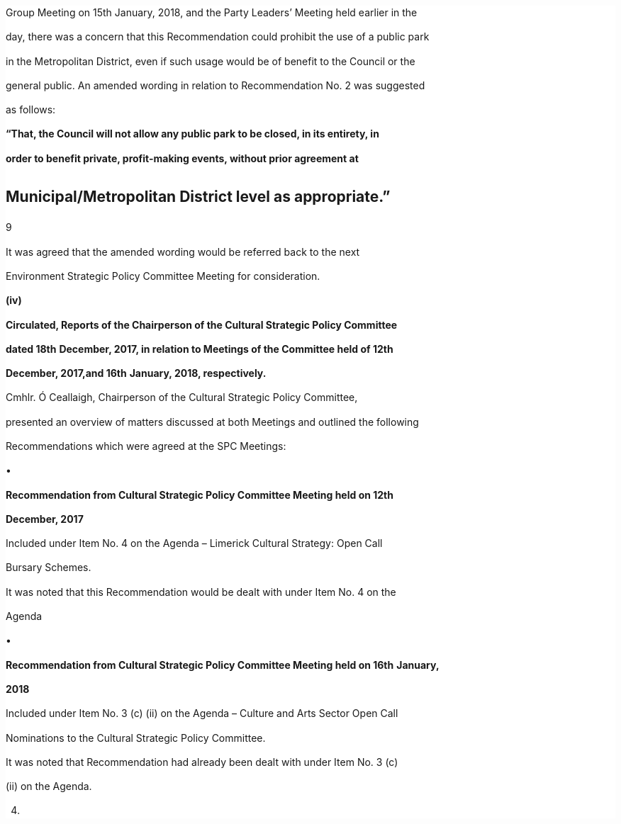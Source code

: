 Group Meeting on 15th January, 2018, and the Party Leaders’ Meeting held earlier in the

day, there was a concern that this Recommendation could prohibit the use of a public park

in the Metropolitan District, even if such usage would be of benefit to the Council or the

general public. An amended wording in relation to Recommendation No. 2 was suggested

as follows:

**“That, the Council will not allow any public park to be closed, in its entirety, in**

**order to benefit private, profit-making events, without prior agreement at**

**Municipal/Metropolitan District level as appropriate.”**
---
9

It was agreed that the amended wording would be referred back to the next

Environment Strategic Policy Committee Meeting for consideration.

**(iv)**

**Circulated, Reports of the Chairperson of the Cultural Strategic Policy Committee**

**dated 18th** **December, 2017, in relation to Meetings of the Committee held of 12th**

**December, 2017,and 16th** **January, 2018, respectively.**

Cmhlr. Ó Ceallaigh, Chairperson of the Cultural Strategic Policy Committee,

presented an overview of matters discussed at both Meetings and outlined the following

Recommendations which were agreed at the SPC Meetings:

•

**Recommendation from Cultural Strategic Policy Committee Meeting held on 12th**

**December, 2017**

Included under Item No. 4 on the Agenda – Limerick Cultural Strategy: Open Call

Bursary Schemes.

It was noted that this Recommendation would be dealt with under Item No. 4 on the

Agenda

•

**Recommendation from Cultural Strategic Policy Committee Meeting held on 16th** **January,**

**2018**

Included under Item No. 3 (c) (ii) on the Agenda – Culture and Arts Sector Open Call

Nominations to the Cultural Strategic Policy Committee.

It was noted that Recommendation had already been dealt with under Item No. 3 (c)

(ii) on the Agenda.

4.
